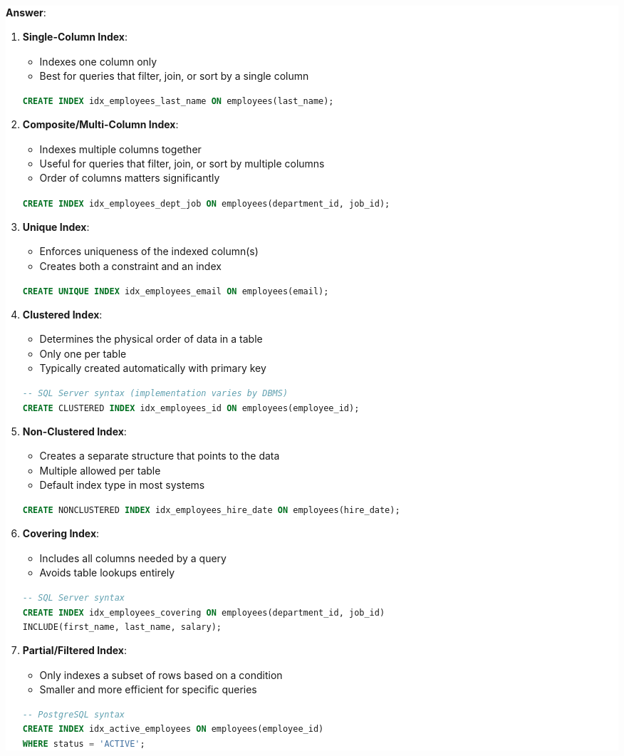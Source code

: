 **Answer**:

1. **Single-Column Index**:
   - Indexes one column only
   - Best for queries that filter, join, or sort by a single column
   ```sql
   CREATE INDEX idx_employees_last_name ON employees(last_name);
   ```

2. **Composite/Multi-Column Index**:
   - Indexes multiple columns together
   - Useful for queries that filter, join, or sort by multiple columns
   - Order of columns matters significantly
   ```sql
   CREATE INDEX idx_employees_dept_job ON employees(department_id, job_id);
   ```

3. **Unique Index**:
   - Enforces uniqueness of the indexed column(s)
   - Creates both a constraint and an index
   ```sql
   CREATE UNIQUE INDEX idx_employees_email ON employees(email);
   ```

4. **Clustered Index**:
   - Determines the physical order of data in a table
   - Only one per table
   - Typically created automatically with primary key
   ```sql
   -- SQL Server syntax (implementation varies by DBMS)
   CREATE CLUSTERED INDEX idx_employees_id ON employees(employee_id);
   ```

5. **Non-Clustered Index**:
   - Creates a separate structure that points to the data
   - Multiple allowed per table
   - Default index type in most systems
   ```sql
   CREATE NONCLUSTERED INDEX idx_employees_hire_date ON employees(hire_date);
   ```

6. **Covering Index**:
   - Includes all columns needed by a query
   - Avoids table lookups entirely
   ```sql
   -- SQL Server syntax
   CREATE INDEX idx_employees_covering ON employees(department_id, job_id)
   INCLUDE(first_name, last_name, salary);
   ```

7. **Partial/Filtered Index**:
   - Only indexes a subset of rows based on a condition
   - Smaller and more efficient for specific queries
   ```sql
   -- PostgreSQL syntax
   CREATE INDEX idx_active_employees ON employees(employee_id)
   WHERE status = 'ACTIVE';
   ```
